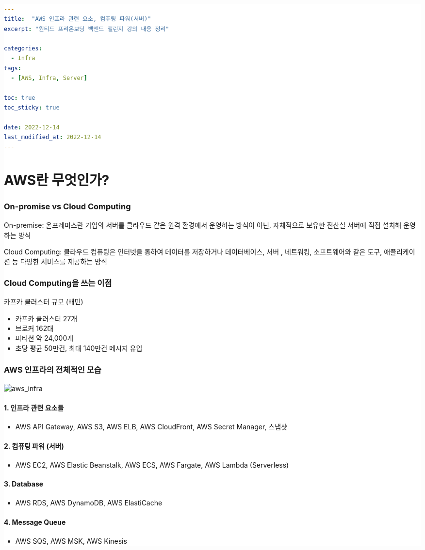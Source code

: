 ```yaml
---
title:  "AWS 인프라 관련 요소, 컴퓨팅 파워(서버)"
excerpt: "원티드 프리온보딩 백엔드 챌린지 강의 내용 정리"

categories:
  - Infra
tags:
  - [AWS, Infra, Server]

toc: true
toc_sticky: true
 
date: 2022-12-14
last_modified_at: 2022-12-14
---
```


# AWS란 무엇인가?

### On-promise vs Cloud Computing

On-premise: 온프레미스란 기업의 서버를 클라우드 같은 원격 환경에서 운영하는 방식이 아닌, 자체적으로 보유한 전산실 서버에 직접 설치해 운영하는 방식

Cloud Computing: 클라우드 컴퓨팅은 인터넷을 통하여 데이터를 저장하거나 데이터베이스, 서버 , 네트워킹, 소프트웨어와 같은 도구, 애플리케이션 등 다양한 서비스를 제공하는 방식


### Cloud Computing을 쓰는 이점
카프카 클러스터 규모 (배민)
- 카프카 클러스터 27개
- 브로커 162대
- 파티션 약 24,000개
- 초당 평균 50만건, 최대 140만건 메시지 유입


### AWS 인프라의 전체적인 모습
<img width="803" alt="aws_infra" src="https://user-images.githubusercontent.com/62706198/207572472-040515e1-29c0-4a02-b7c6-e83416d56d6c.png">

#### 1. 인프라 관련 요소들
- AWS API Gateway, AWS S3, AWS ELB, AWS CloudFront, AWS Secret Manager, 스냅샷

#### 2. 컴퓨팅 파워 (서버)
- AWS EC2, AWS Elastic Beanstalk, AWS ECS, AWS Fargate, AWS Lambda (Serverless)

#### 3. Database
- AWS RDS, AWS DynamoDB, AWS ElastiCache

#### 4. Message Queue
- AWS SQS, AWS MSK, AWS Kinesis
